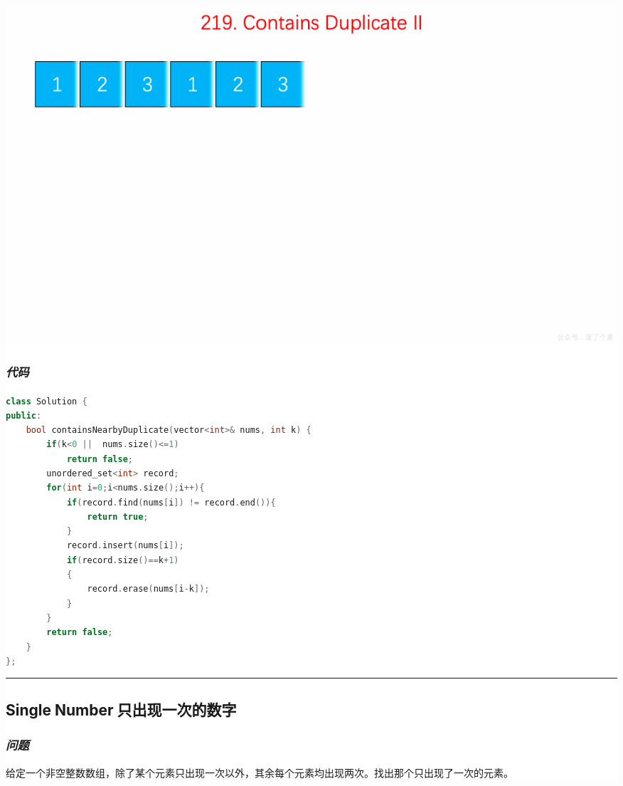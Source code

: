 ![](./gif/ContainsDuplicateII.gif)

### *代码*
```cpp
class Solution {
public:
    bool containsNearbyDuplicate(vector<int>& nums, int k) {
        if(k<0 ||  nums.size()<=1)
            return false;      
        unordered_set<int> record;
        for(int i=0;i<nums.size();i++){
            if(record.find(nums[i]) != record.end()){
                return true;
            }
            record.insert(nums[i]);
            if(record.size()==k+1)
            {
                record.erase(nums[i-k]);
            }
        }
        return false;        
    }
};
```

---
## **Single Number  只出现一次的数字**
### *问题*
给定一个非空整数数组，除了某个元素只出现一次以外，其余每个元素均出现两次。找出那个只出现了一次的元素。
